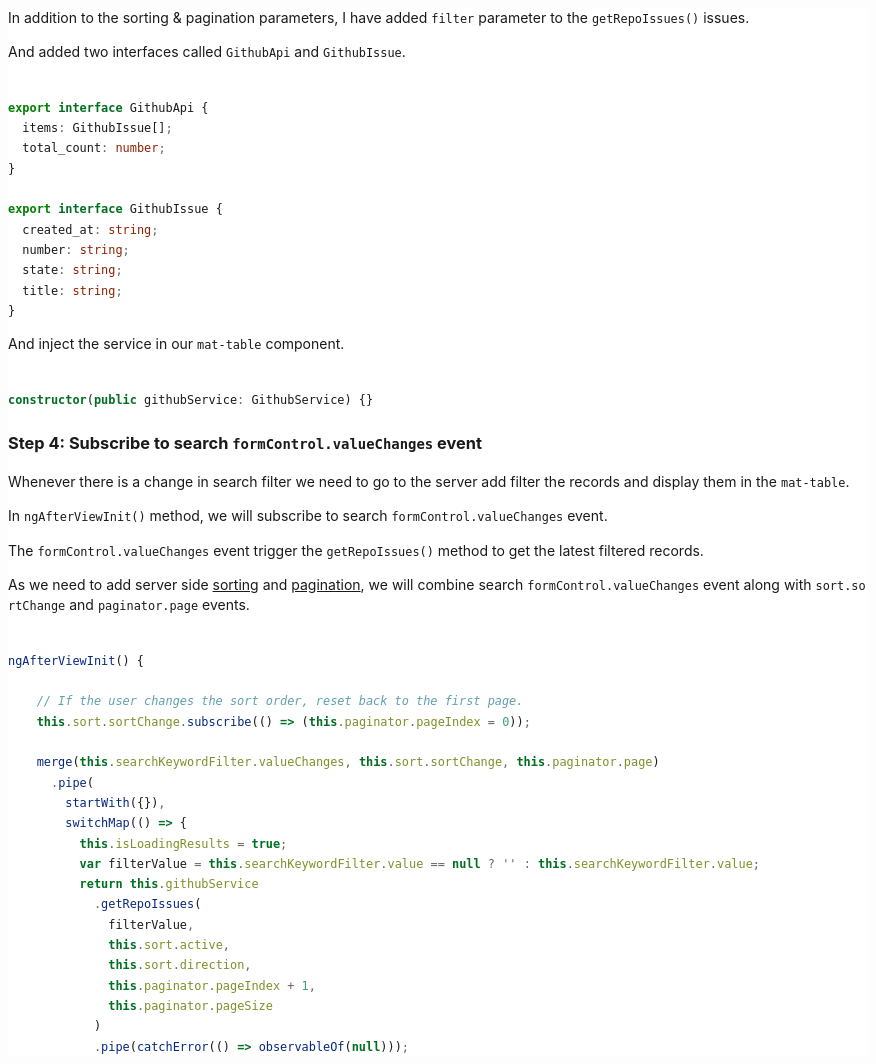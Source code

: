 In addition to the sorting & pagination parameters, I have added `filter` parameter to the `getRepoIssues()` issues.

And added two interfaces called `GithubApi` and `GithubIssue`.

```typescript

export interface GithubApi {
  items: GithubIssue[];
  total_count: number;
}

export interface GithubIssue {
  created_at: string;
  number: string;
  state: string;
  title: string;
}

```

And inject the service in our `mat-table` component.

```typescript

constructor(public githubService: GithubService) {}

```

### Step 4: Subscribe to search `formControl.valueChanges` event

Whenever there is a change in search filter we need to go to the server add filter the records and display them in the `mat-table`.

In `ngAfterViewInit()` method, we will subscribe to search `formControl.valueChanges` event.

The `formControl.valueChanges` event trigger the `getRepoIssues()` method to get the latest filtered records.

As we need to add server side [sorting](https://www.angularjswiki.com/material/mat-table-server-side-sort/) and [pagination](https://www.angularjswiki.com/material/mat-table-serverside-pagination/), we will combine search `formControl.valueChanges` event along with `sort.sortChange` and `paginator.page` events.

```typescript

ngAfterViewInit() {

    // If the user changes the sort order, reset back to the first page.
    this.sort.sortChange.subscribe(() => (this.paginator.pageIndex = 0));

    merge(this.searchKeywordFilter.valueChanges, this.sort.sortChange, this.paginator.page)
      .pipe(
        startWith({}),
        switchMap(() => {
          this.isLoadingResults = true;
          var filterValue = this.searchKeywordFilter.value == null ? '' : this.searchKeywordFilter.value;
          return this.githubService
            .getRepoIssues(
              filterValue,
              this.sort.active,
              this.sort.direction,
              this.paginator.pageIndex + 1,
              this.paginator.pageSize
            )
            .pipe(catchError(() => observableOf(null)));
```
